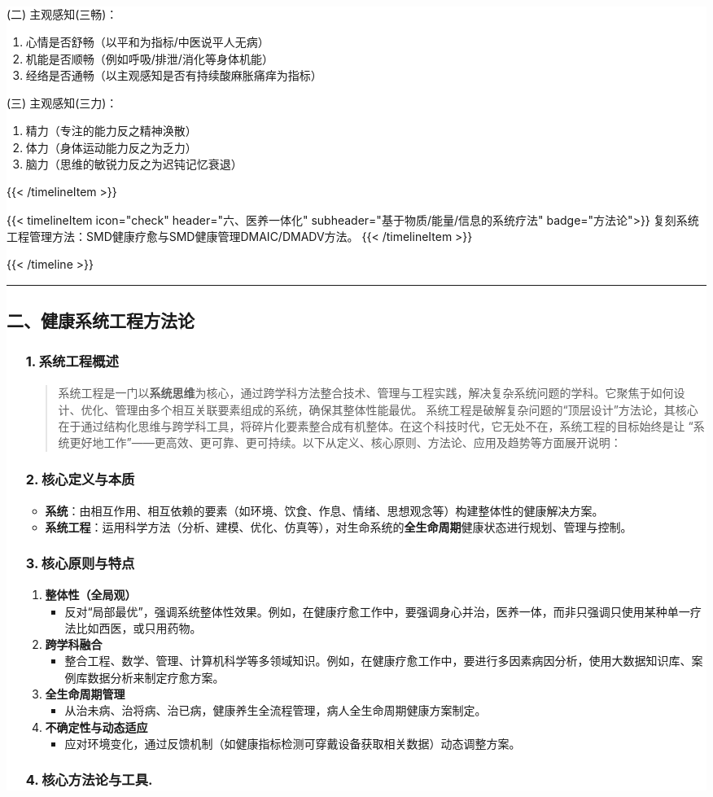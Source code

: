 (二) 主观感知(三畅)：
<ol>
  <li>心情是否舒畅（以平和为指标/中医说平人无病）</li>
  <li>机能是否顺畅（例如呼吸/排泄/消化等身体机能）</li>
  <li>经络是否通畅（以主观感知是否有持续酸麻胀痛痒为指标）</li>
</ol>
(三) 主观感知(三力)：
<ol>
  <li>精力（专注的能力反之精神涣散）</li>
  <li>体力（身体运动能力反之为乏力）</li>
  <li>脑力（思维的敏锐力反之为迟钝记忆衰退）</li>
</ol>
{{< /timelineItem >}}


{{< timelineItem icon="check" header="六、医养一体化" subheader="基于物质/能量/信息的系统疗法"  badge="方法论">}}
复刻系统工程管理方法：SMD健康疗愈与SMD健康管理DMAIC/DMADV方法。
{{< /timelineItem >}}

{{< /timeline >}}

</ol>

<a id="2"></a>

---


## **二、健康系统工程方法论**

<ol>

### 1. 系统工程概述
> 系统工程是一门以**系统思维**为核心，通过跨学科方法整合技术、管理与工程实践，解决复杂系统问题的学科。它聚焦于如何设计、优化、管理由多个相互关联要素组成的系统，确保其整体性能最优。
系统工程是破解复杂问题的“顶层设计”方法论，其核心在于通过结构化思维与跨学科工具，将碎片化要素整合成有机整体。在这个科技时代，它无处不在，系统工程的目标始终是让
“系统更好地工作”——更高效、更可靠、更可持续。以下从定义、核心原则、方法论、应用及趋势等方面展开说明：


### 2. 核心定义与本质
- **系统**：由相互作用、相互依赖的要素（如环境、饮食、作息、情绪、思想观念等）构建整体性的健康解决方案。  
- **系统工程**：运用科学方法（分析、建模、优化、仿真等），对生命系统的**全生命周期**健康状态进行规划、管理与控制。


### 3. 核心原则与特点
1. **整体性（全局观）**  
   - 反对“局部最优”，强调系统整体性效果。例如，在健康疗愈工作中，要强调身心并治，医养一体，而非只强调只使用某种单一疗法比如西医，或只用药物。  
2. **跨学科融合**  
   - 整合工程、数学、管理、计算机科学等多领域知识。例如，在健康疗愈工作中，要进行多因素病因分析，使用大数据知识库、案例库数据分析来制定疗愈方案。  
3. **全生命周期管理**  
   - 从治未病、治将病、治已病，健康养生全流程管理，病人全生命周期健康方案制定。  
4. **不确定性与动态适应**  
   - 应对环境变化，通过反馈机制（如健康指标检测可穿戴设备获取相关数据）动态调整方案。


### 4. 核心方法论与工具.
